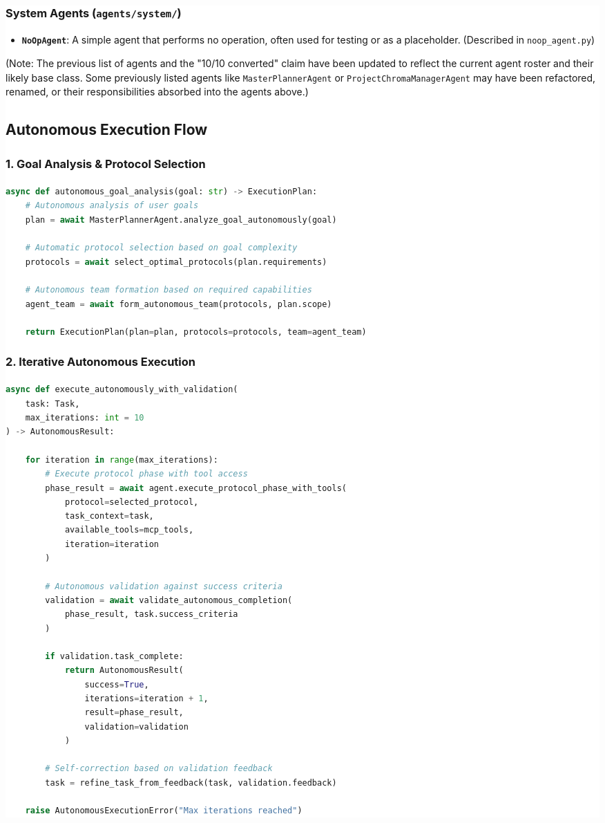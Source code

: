 ### **System Agents (`agents/system/`)**
*   **`NoOpAgent`**: A simple agent that performs no operation, often used for testing or as a placeholder. (Described in `noop_agent.py`)

(Note: The previous list of agents and the "10/10 converted" claim have been updated to reflect the current agent roster and their likely base class. Some previously listed agents like `MasterPlannerAgent` or `ProjectChromaManagerAgent` may have been refactored, renamed, or their responsibilities absorbed into the agents above.)

## Autonomous Execution Flow

### **1. Goal Analysis & Protocol Selection**
```python
async def autonomous_goal_analysis(goal: str) -> ExecutionPlan:
    # Autonomous analysis of user goals
    plan = await MasterPlannerAgent.analyze_goal_autonomously(goal)
    
    # Automatic protocol selection based on goal complexity
    protocols = await select_optimal_protocols(plan.requirements)
    
    # Autonomous team formation based on required capabilities
    agent_team = await form_autonomous_team(protocols, plan.scope)
    
    return ExecutionPlan(plan=plan, protocols=protocols, team=agent_team)
```

### **2. Iterative Autonomous Execution**
```python
async def execute_autonomously_with_validation(
    task: Task, 
    max_iterations: int = 10
) -> AutonomousResult:
    
    for iteration in range(max_iterations):
        # Execute protocol phase with tool access
        phase_result = await agent.execute_protocol_phase_with_tools(
            protocol=selected_protocol,
            task_context=task,
            available_tools=mcp_tools,
            iteration=iteration
        )
        
        # Autonomous validation against success criteria
        validation = await validate_autonomous_completion(
            phase_result, task.success_criteria
        )
        
        if validation.task_complete:
            return AutonomousResult(
                success=True,
                iterations=iteration + 1,
                result=phase_result,
                validation=validation
            )
        
        # Self-correction based on validation feedback
        task = refine_task_from_feedback(task, validation.feedback)
    
    raise AutonomousExecutionError("Max iterations reached")
```
